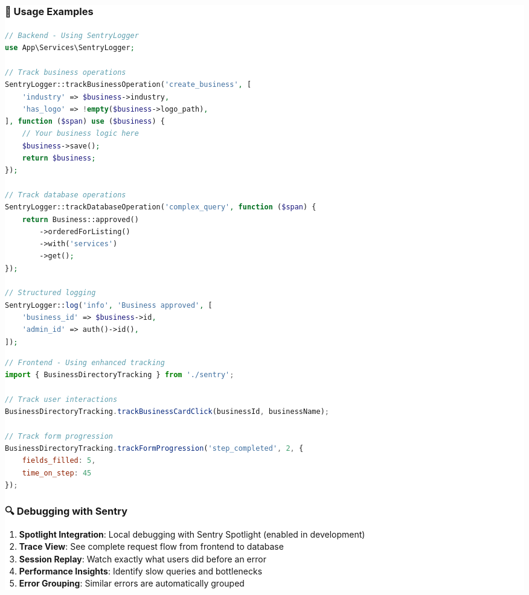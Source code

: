 ### 📝 Usage Examples

```php
// Backend - Using SentryLogger
use App\Services\SentryLogger;

// Track business operations
SentryLogger::trackBusinessOperation('create_business', [
    'industry' => $business->industry,
    'has_logo' => !empty($business->logo_path),
], function ($span) use ($business) {
    // Your business logic here
    $business->save();
    return $business;
});

// Track database operations
SentryLogger::trackDatabaseOperation('complex_query', function ($span) {
    return Business::approved()
        ->orderedForListing()
        ->with('services')
        ->get();
});

// Structured logging
SentryLogger::log('info', 'Business approved', [
    'business_id' => $business->id,
    'admin_id' => auth()->id(),
]);
```

```javascript
// Frontend - Using enhanced tracking
import { BusinessDirectoryTracking } from './sentry';

// Track user interactions
BusinessDirectoryTracking.trackBusinessCardClick(businessId, businessName);

// Track form progression
BusinessDirectoryTracking.trackFormProgression('step_completed', 2, {
    fields_filled: 5,
    time_on_step: 45
});
```

### 🔍 Debugging with Sentry

1. **Spotlight Integration**: Local debugging with Sentry Spotlight (enabled in development)
2. **Trace View**: See complete request flow from frontend to database
3. **Session Replay**: Watch exactly what users did before an error
4. **Performance Insights**: Identify slow queries and bottlenecks
5. **Error Grouping**: Similar errors are automatically grouped
